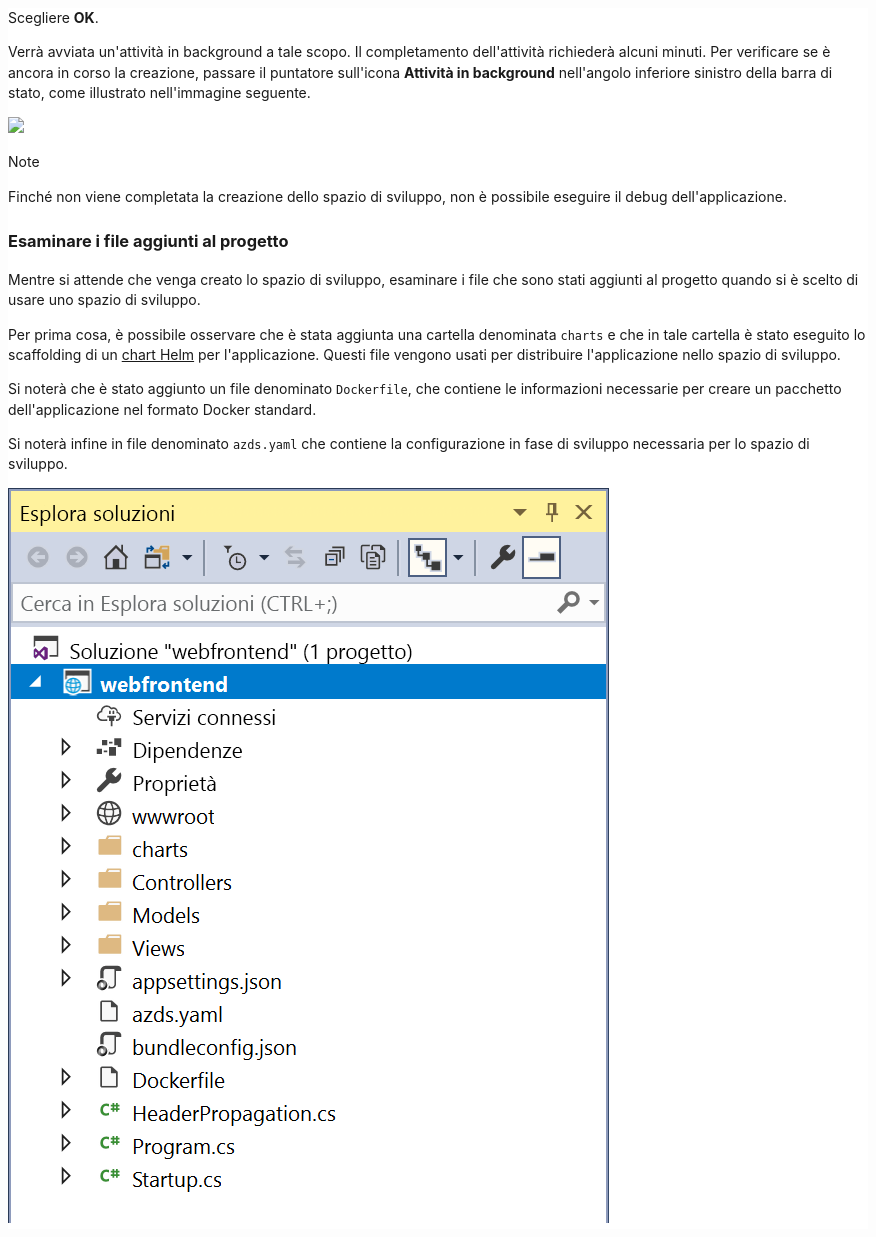 Scegliere **OK**.

 Verrà avviata un'attività in background a tale scopo. Il completamento dell'attività richiederà alcuni minuti. Per verificare se è ancora in corso la creazione, passare il puntatore sull'icona **Attività in background** nell'angolo inferiore sinistro della barra di stato, come illustrato nell'immagine seguente.

![](media/get-started-netcore-visualstudio/BackgroundTasks.PNG)

> [!Note]
> Finché non viene completata la creazione dello spazio di sviluppo, non è possibile eseguire il debug dell'applicazione.

### <a name="look-at-the-files-added-to-project"></a>Esaminare i file aggiunti al progetto
Mentre si attende che venga creato lo spazio di sviluppo, esaminare i file che sono stati aggiunti al progetto quando si è scelto di usare uno spazio di sviluppo.

Per prima cosa, è possibile osservare che è stata aggiunta una cartella denominata `charts` e che in tale cartella è stato eseguito lo scaffolding di un [chart Helm](https://docs.helm.sh) per l'applicazione. Questi file vengono usati per distribuire l'applicazione nello spazio di sviluppo.

Si noterà che è stato aggiunto un file denominato `Dockerfile`, che contiene le informazioni necessarie per creare un pacchetto dell'applicazione nel formato Docker standard.

Si noterà infine in file denominato `azds.yaml` che contiene la configurazione in fase di sviluppo necessaria per lo spazio di sviluppo.

![](media/get-started-netcore-visualstudio/ProjectFiles.png)